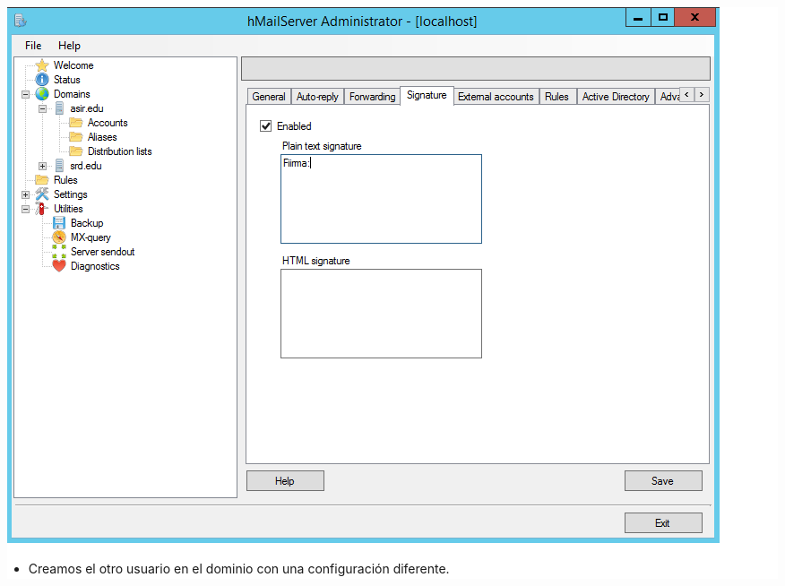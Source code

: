 ![imagen](./img2/019.png)

+ Creamos el otro usuario en el dominio con una configuración diferente.
